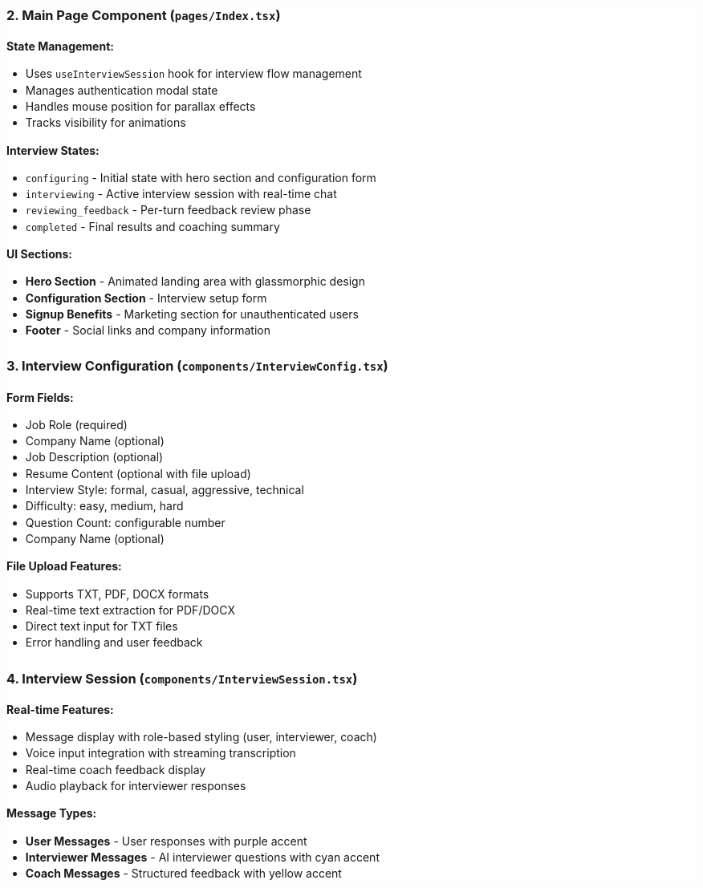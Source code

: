 ### 2. Main Page Component (`pages/Index.tsx`)

**State Management:**
- Uses `useInterviewSession` hook for interview flow management
- Manages authentication modal state
- Handles mouse position for parallax effects
- Tracks visibility for animations

**Interview States:**
- `configuring` - Initial state with hero section and configuration form
- `interviewing` - Active interview session with real-time chat
- `reviewing_feedback` - Per-turn feedback review phase
- `completed` - Final results and coaching summary

**UI Sections:**
- **Hero Section** - Animated landing area with glassmorphic design
- **Configuration Section** - Interview setup form
- **Signup Benefits** - Marketing section for unauthenticated users
- **Footer** - Social links and company information

### 3. Interview Configuration (`components/InterviewConfig.tsx`)

**Form Fields:**
- Job Role (required)
- Company Name (optional)
- Job Description (optional)
- Resume Content (optional with file upload)
- Interview Style: formal, casual, aggressive, technical
- Difficulty: easy, medium, hard
- Question Count: configurable number
- Company Name (optional)

**File Upload Features:**
- Supports TXT, PDF, DOCX formats
- Real-time text extraction for PDF/DOCX
- Direct text input for TXT files
- Error handling and user feedback

### 4. Interview Session (`components/InterviewSession.tsx`)

**Real-time Features:**
- Message display with role-based styling (user, interviewer, coach)
- Voice input integration with streaming transcription
- Real-time coach feedback display
- Audio playback for interviewer responses

**Message Types:**
- **User Messages** - User responses with purple accent
- **Interviewer Messages** - AI interviewer questions with cyan accent
- **Coach Messages** - Structured feedback with yellow accent
